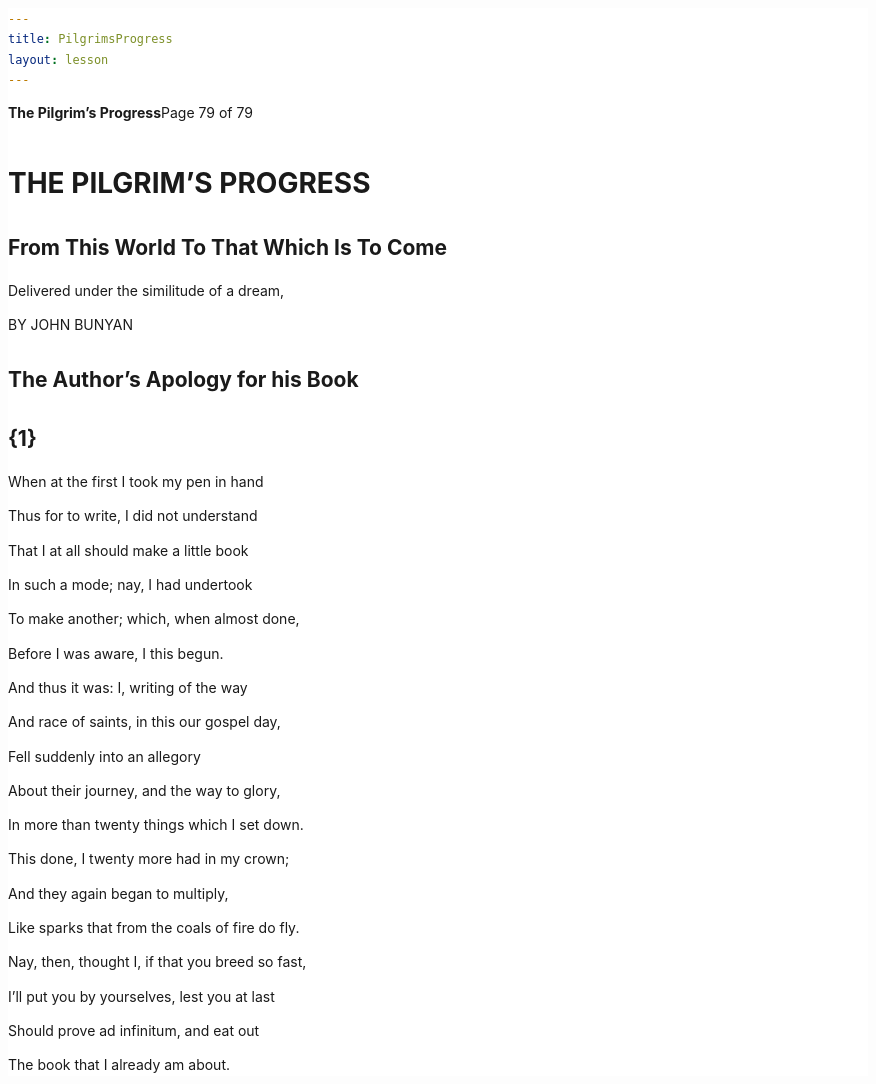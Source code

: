 ```yaml
---
title: PilgrimsProgress
layout: lesson
---
```



**The Pilgrim’s Progress**Page 79 of 79

THE PILGRIM’S PROGRESS
======================

From This World To That Which Is To Come
----------------------------------------

Delivered under the similitude of a dream,

BY JOHN BUNYAN

The Author’s Apology for his Book
---------------------------------

{1}
---

When at the first I took my pen in hand

Thus for to write, I did not understand

That I at all should make a little book

In such a mode; nay, I had undertook

To make another; which, when almost done,

Before I was aware, I this begun.

And thus it was: I, writing of the way

And race of saints, in this our gospel day,

Fell suddenly into an allegory

About their journey, and the way to glory,

In more than twenty things which I set down.

This done, I twenty more had in my crown;

And they again began to multiply,

Like sparks that from the coals of fire do fly.

Nay, then, thought I, if that you breed so fast,

I’ll put you by yourselves, lest you at last

Should prove ad infinitum, and eat out

The book that I already am about.
